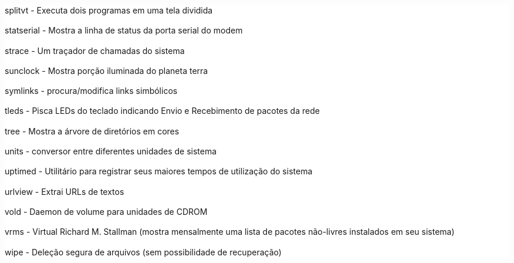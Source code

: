 
<listitem>

<literal>splitvt - Executa dois programas em uma tela dividida


<listitem>

<literal>statserial - Mostra a linha de status da porta serial do
modem


<listitem>

<literal>strace - Um traçador de chamadas do sistema


<listitem>

<literal>sunclock - Mostra porção iluminada do planeta terra


<listitem>

<literal>symlinks - procura/modifica links simbólicos


<listitem>

<literal>tleds - Pisca LEDs do teclado indicando Envio e Recebimento
de pacotes da rede


<listitem>

<literal>tree - Mostra a árvore de diretórios em cores


<listitem>

<literal>units - conversor entre diferentes unidades de sistema


<listitem>

<literal>uptimed - Utilitário para registrar seus maiores tempos de
utilização do sistema


<listitem>

<literal>urlview - Extrai URLs de textos


<listitem>

<literal>vold - Daemon de volume para unidades de CDROM


<listitem>

<literal>vrms - Virtual Richard M.  Stallman (mostra mensalmente uma
lista de pacotes não-livres instalados em seu sistema)


<listitem>

<literal>wipe - Deleção segura de arquivos (sem possibilidade de
recuperação)
